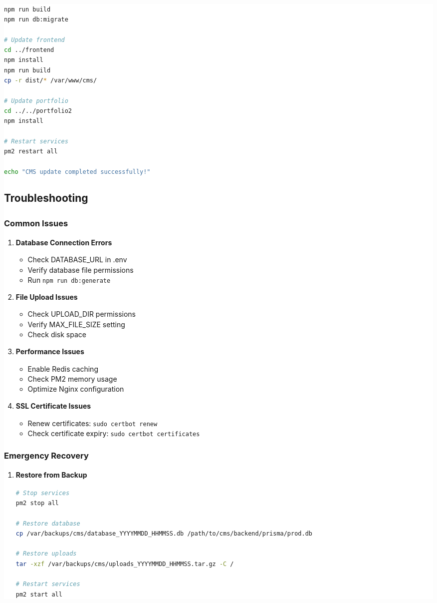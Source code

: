 ```bash
npm run build
npm run db:migrate

# Update frontend
cd ../frontend
npm install
npm run build
cp -r dist/* /var/www/cms/

# Update portfolio
cd ../../portfolio2
npm install

# Restart services
pm2 restart all

echo "CMS update completed successfully!"
```

## Troubleshooting

### Common Issues

1. **Database Connection Errors**
   - Check DATABASE_URL in .env
   - Verify database file permissions
   - Run `npm run db:generate`

2. **File Upload Issues**
   - Check UPLOAD_DIR permissions
   - Verify MAX_FILE_SIZE setting
   - Check disk space

3. **Performance Issues**
   - Enable Redis caching
   - Check PM2 memory usage
   - Optimize Nginx configuration

4. **SSL Certificate Issues**
   - Renew certificates: `sudo certbot renew`
   - Check certificate expiry: `sudo certbot certificates`

### Emergency Recovery

1. **Restore from Backup**
   ```bash
   # Stop services
   pm2 stop all
   
   # Restore database
   cp /var/backups/cms/database_YYYYMMDD_HHMMSS.db /path/to/cms/backend/prisma/prod.db
   
   # Restore uploads
   tar -xzf /var/backups/cms/uploads_YYYYMMDD_HHMMSS.tar.gz -C /
   
   # Restart services
   pm2 start all
   ```
